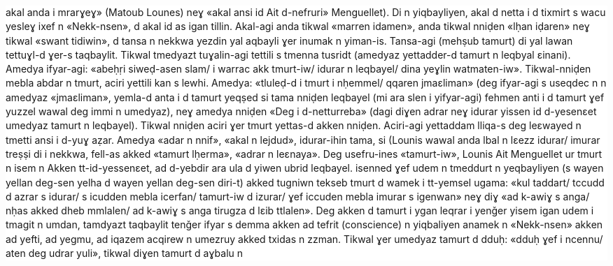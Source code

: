 akal anda i mrarɣeɣ» (Matoub
Lounes) neɣ «akal ansi id Ait d-nefruri» Menguellet). Di n
yiqbayliyen, akal d netta i d
tixmirt s wacu yesleɣ ixef n
«Nekk-nsen», d akal id as igan
tillin. Akal-agi anda
tikwal «marren idamen», anda
tikwal nniḍen «lḥan iḍaren»
neɣ tikwal «swant tidiwin», d
tansa n nekkwa yezdin yal
aqbayli ɣer inumak n yiman-is. Tansa-agi (mehṣub tamurt)
di yal lawan tettuɣl-d ɣer-s taqbaylit. Tikwal tmedyazt
tuɣalin-agi tettili s tmenna
tusridt (amedyaz yettadder-d tamurt n leqbyal ɛinani).
Amedya ifyar-agi: «abeḥṛi
siweḍ-asen slam/ i warrac akk
tmurt-iw/ idurar n leqbayel/
dina yeɣlin watmaten-iw».
Tikwal-nniḍen mebla abdar n
tmurt, aciri yettili kan s lewhi.
Amedya: «tluleḍ-d i tmurt i nḥemmel/ qqaren
jmaɛliman» (deg ifyar-agi s useqdec n n amedyaz «jmaɛliman»,
yemla-d anta i d tamurt yeqṣed si tama nniḍen
leqbayel (mi ara slen i yifyar-agi) fehmen anti i d tamurt ɣef
yuzzel wawal deg immi n
umedyaz), neɣ amedya nniḍen «Deg i d-netturreba» (dagi diɣen
adrar neɣ idurar yissen id
d-yesenɛet umedyaz tamurt n
leqbayel). Tikwal nniḍen aciri ɣer
tmurt yettas-d akken
nniḍen. Aciri-agi yettaddam
lliqa-s deg leɛwayed n tmetti
ansi i d-yuɣ aẓar. Amedya
«adar n nnif», «akal n lejdud», idurar-ihin tama, si (Lounis wawal anda lbal n lɛezz idurar/ imurar treṣṣi di
i nekkwa, fell-as akked «tamurt
lḥerma», «adrar n leɛnaya».
Deg usefru-ines «tamurt-iw»,
Lounis Ait Menguellet ur tmurt n isem n Akken tt-id-yessenɛet, ad
d-yebdir ara ula d yiwen ubrid leqbayel.
isenned ɣef udem n tmeddurt
n yeqbayliyen (s wayen yellan
deg-sen yelha d wayen yellan
deg-sen diri-t) akked tugniwn
tekseb tmurt d wamek i tt-yemsel ugama: «kul taddart/
tccudd d azrar s idurar/ s icudden mebla
icerfan/ tamurt-iw d izurar/ ɣef iccuden mebla
imurar s igenwan» neɣ diɣ
«ad k-awiɣ s anga/ nḥas akked
dheb mmlalen/ ad k-awiɣ s
anga tirugza d lɛib ttlalen».
Deg akken d tamurt i ygan leqrar i
yenǧer yisem igan udem i
tmagit n umdan, tamdyazt
taqbaylit tenǧer ifyar s demma akken ad tefrit
(conscience) n yiqbaliyen
anamek n «Nekk-nsen» akken
ad yefti, ad yegmu, ad iqazem
acqirew n umezruy akked
txidas n zzman.
Tikwal ɣer umedyaz tamurt d
dduḥ: «dduḥ ɣef i ncennu/
aten deg udrar yuli», tikwal diɣen
tamurt d aɣbalu n